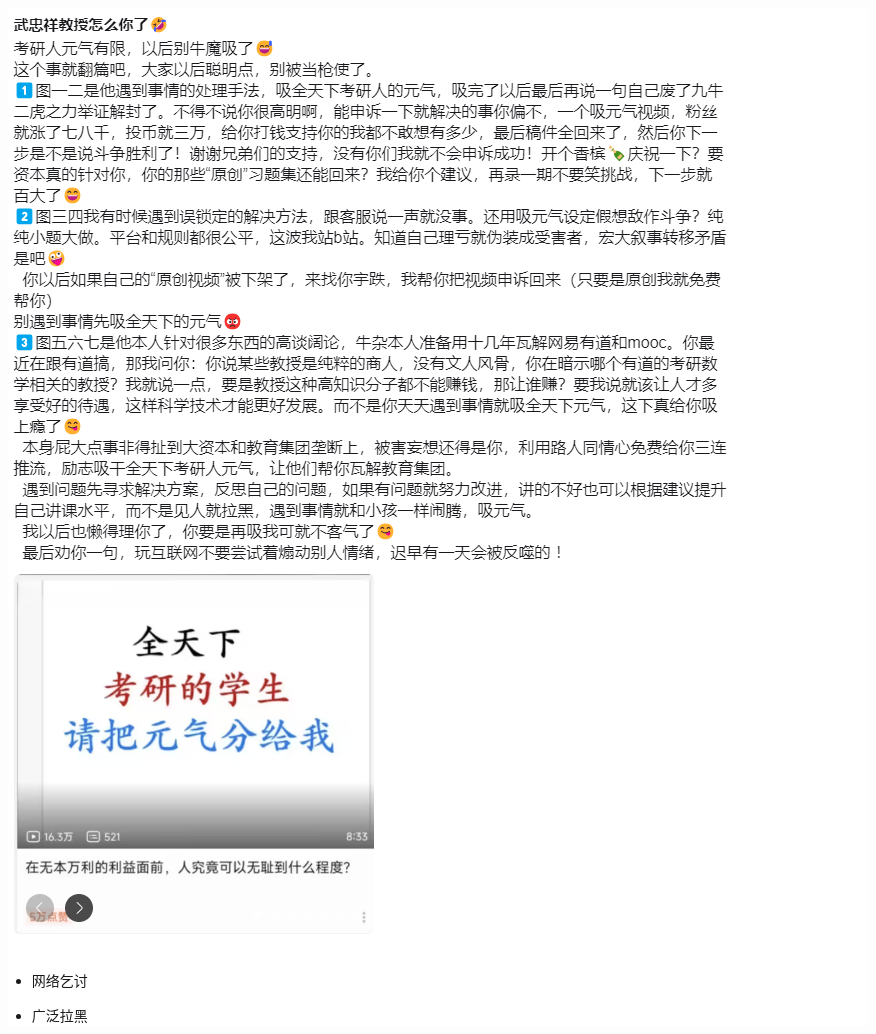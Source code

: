 ![image-20240531183932514](./../../image/Rhine_datar5/master/1/image-20240531183932514.png)

- 网络乞讨

- 广泛拉黑
